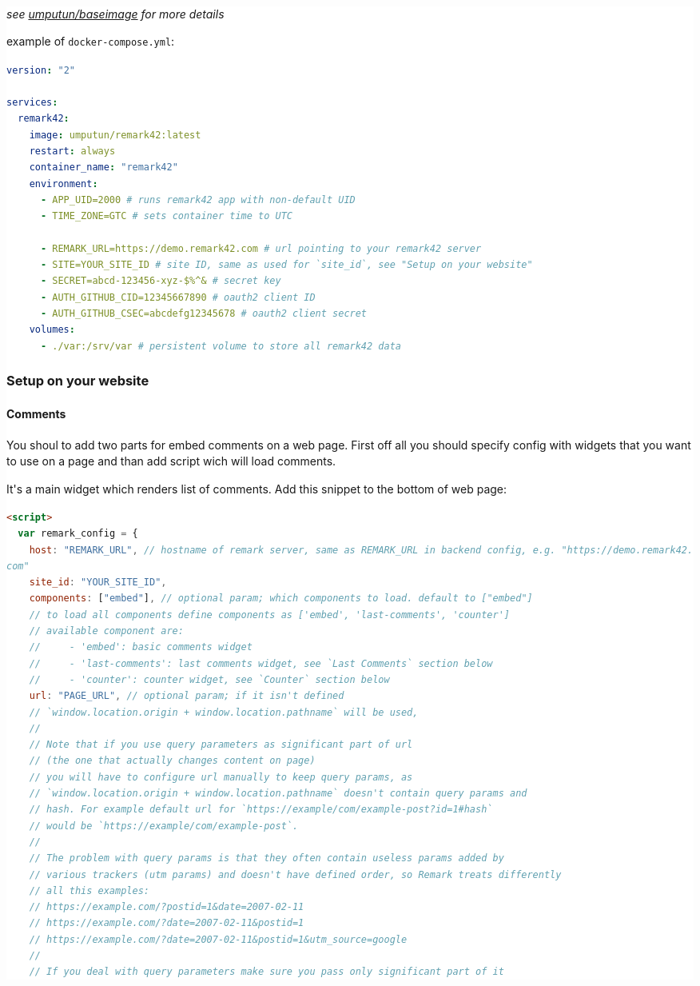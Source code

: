 _see [umputun/baseimage](https://github.com/umputun/baseimage) for more details_

example of `docker-compose.yml`:

```yaml
version: "2"

services:
  remark42:
    image: umputun/remark42:latest
    restart: always
    container_name: "remark42"
    environment:
      - APP_UID=2000 # runs remark42 app with non-default UID
      - TIME_ZONE=GTC # sets container time to UTC

      - REMARK_URL=https://demo.remark42.com # url pointing to your remark42 server
      - SITE=YOUR_SITE_ID # site ID, same as used for `site_id`, see "Setup on your website"
      - SECRET=abcd-123456-xyz-$%^& # secret key
      - AUTH_GITHUB_CID=12345667890 # oauth2 client ID
      - AUTH_GITHUB_CSEC=abcdefg12345678 # oauth2 client secret
    volumes:
      - ./var:/srv/var # persistent volume to store all remark42 data
```

### Setup on your website

#### Comments

You shoul to add two parts for embed comments on a web page.
First off all you should specify config with widgets that you want to use on a page and than add script wich will load comments.

It's a main widget which renders list of comments.
Add this snippet to the bottom of web page:

```html
<script>
  var remark_config = {
    host: "REMARK_URL", // hostname of remark server, same as REMARK_URL in backend config, e.g. "https://demo.remark42.com"
    site_id: "YOUR_SITE_ID",
    components: ["embed"], // optional param; which components to load. default to ["embed"]
    // to load all components define components as ['embed', 'last-comments', 'counter']
    // available component are:
    //     - 'embed': basic comments widget
    //     - 'last-comments': last comments widget, see `Last Comments` section below
    //     - 'counter': counter widget, see `Counter` section below
    url: "PAGE_URL", // optional param; if it isn't defined
    // `window.location.origin + window.location.pathname` will be used,
    //
    // Note that if you use query parameters as significant part of url
    // (the one that actually changes content on page)
    // you will have to configure url manually to keep query params, as
    // `window.location.origin + window.location.pathname` doesn't contain query params and
    // hash. For example default url for `https://example/com/example-post?id=1#hash`
    // would be `https://example/com/example-post`.
    //
    // The problem with query params is that they often contain useless params added by
    // various trackers (utm params) and doesn't have defined order, so Remark treats differently
    // all this examples:
    // https://example.com/?postid=1&date=2007-02-11
    // https://example.com/?date=2007-02-11&postid=1
    // https://example.com/?date=2007-02-11&postid=1&utm_source=google
    //
    // If you deal with query parameters make sure you pass only significant part of it
```